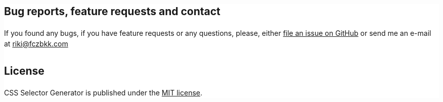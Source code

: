 ## Bug reports, feature requests and contact

If you found any bugs, if you have feature requests or any questions, please, either [file an issue on GitHub][1] or send me an e-mail at [riki@fczbkk.com][2]

## License

CSS Selector Generator is published under the [MIT license][3].

[1]: https://github.com/fczbkk/css-selector-generator/issues

[2]: mailto:riki@fczbkk.com?subject=CSSSelectorGenerator

[3]: https://github.com/fczbkk/css-selector-generator/blob/master/LICENSE
